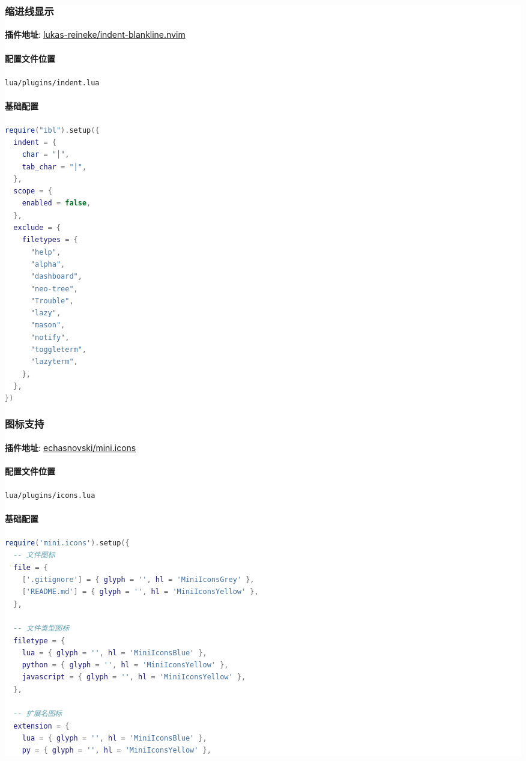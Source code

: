### 缩进线显示

**插件地址**: [lukas-reineke/indent-blankline.nvim](https://github.com/lukas-reineke/indent-blankline.nvim)

#### 配置文件位置
`lua/plugins/indent.lua`

#### 基础配置

```lua
require("ibl").setup({
  indent = {
    char = "│",
    tab_char = "│",
  },
  scope = {
    enabled = false,
  },
  exclude = {
    filetypes = {
      "help",
      "alpha",
      "dashboard",
      "neo-tree",
      "Trouble",
      "lazy",
      "mason",
      "notify",
      "toggleterm",
      "lazyterm",
    },
  },
})
```

### 图标支持

**插件地址**: [echasnovski/mini.icons](https://github.com/echasnovski/mini.nvim/blob/main/readmes/mini-icons.md)

#### 配置文件位置
`lua/plugins/icons.lua`

#### 基础配置

```lua
require('mini.icons').setup({
  -- 文件图标
  file = {
    ['.gitignore'] = { glyph = '', hl = 'MiniIconsGrey' },
    ['README.md'] = { glyph = '', hl = 'MiniIconsYellow' },
  },
  
  -- 文件类型图标
  filetype = {
    lua = { glyph = '', hl = 'MiniIconsBlue' },
    python = { glyph = '', hl = 'MiniIconsYellow' },
    javascript = { glyph = '', hl = 'MiniIconsYellow' },
  },
  
  -- 扩展名图标
  extension = {
    lua = { glyph = '', hl = 'MiniIconsBlue' },
    py = { glyph = '', hl = 'MiniIconsYellow' },
```